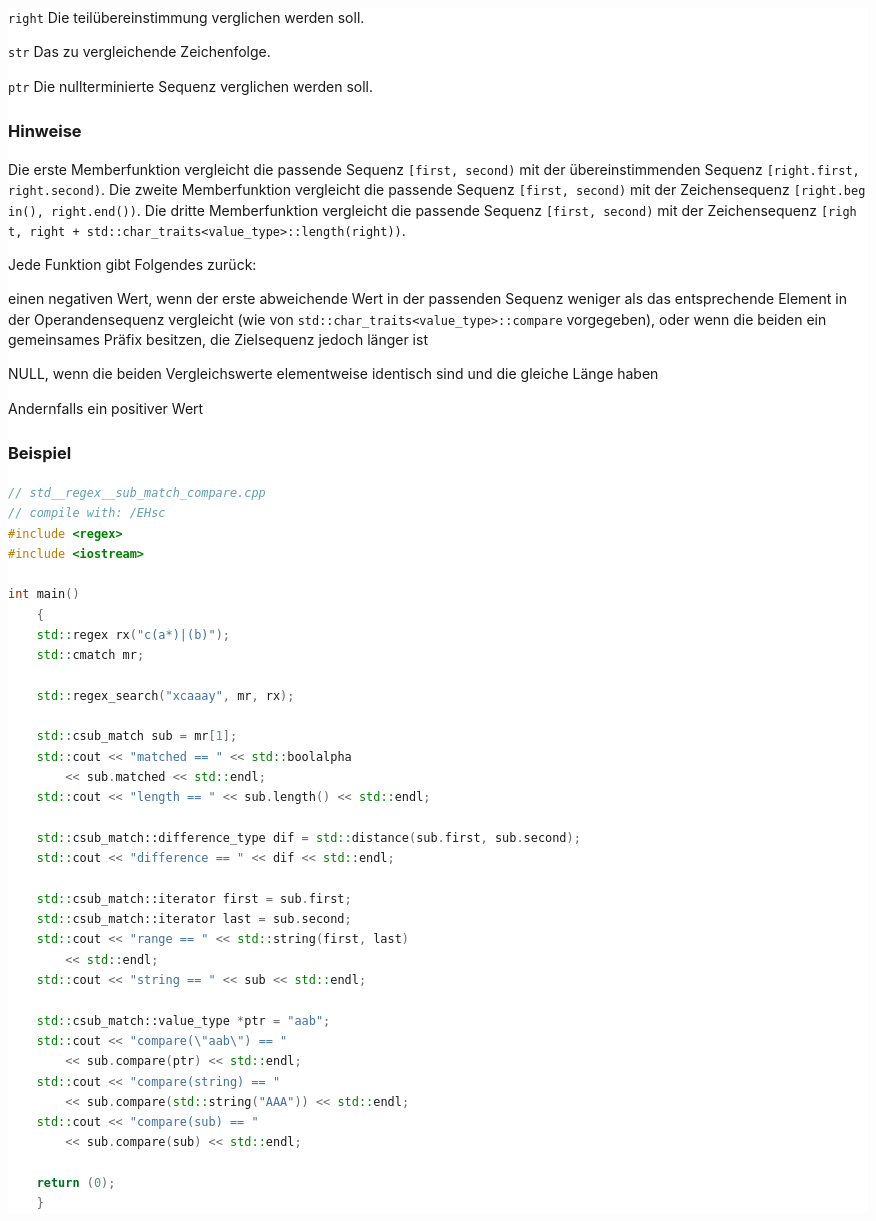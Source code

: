 `right` Die teilübereinstimmung verglichen werden soll.

`str` Das zu vergleichende Zeichenfolge.

`ptr` Die nullterminierte Sequenz verglichen werden soll.

### <a name="remarks"></a>Hinweise

Die erste Memberfunktion vergleicht die passende Sequenz `[first, second)` mit der übereinstimmenden Sequenz `[right.first, right.second)`. Die zweite Memberfunktion vergleicht die passende Sequenz `[first, second)` mit der Zeichensequenz `[right.begin(), right.end())`. Die dritte Memberfunktion vergleicht die passende Sequenz `[first, second)` mit der Zeichensequenz `[right, right + std::char_traits<value_type>::length(right))`.

Jede Funktion gibt Folgendes zurück:

einen negativen Wert, wenn der erste abweichende Wert in der passenden Sequenz weniger als das entsprechende Element in der Operandensequenz vergleicht (wie von `std::char_traits<value_type>::compare` vorgegeben), oder wenn die beiden ein gemeinsames Präfix besitzen, die Zielsequenz jedoch länger ist

NULL, wenn die beiden Vergleichswerte elementweise identisch sind und die gleiche Länge haben

Andernfalls ein positiver Wert

### <a name="example"></a>Beispiel

```cpp
// std__regex__sub_match_compare.cpp
// compile with: /EHsc
#include <regex>
#include <iostream>

int main()
    {
    std::regex rx("c(a*)|(b)");
    std::cmatch mr;

    std::regex_search("xcaaay", mr, rx);

    std::csub_match sub = mr[1];
    std::cout << "matched == " << std::boolalpha
        << sub.matched << std::endl;
    std::cout << "length == " << sub.length() << std::endl;

    std::csub_match::difference_type dif = std::distance(sub.first, sub.second);
    std::cout << "difference == " << dif << std::endl;

    std::csub_match::iterator first = sub.first;
    std::csub_match::iterator last = sub.second;
    std::cout << "range == " << std::string(first, last)
        << std::endl;
    std::cout << "string == " << sub << std::endl;

    std::csub_match::value_type *ptr = "aab";
    std::cout << "compare(\"aab\") == "
        << sub.compare(ptr) << std::endl;
    std::cout << "compare(string) == "
        << sub.compare(std::string("AAA")) << std::endl;
    std::cout << "compare(sub) == "
        << sub.compare(sub) << std::endl;

    return (0);
    }

```
